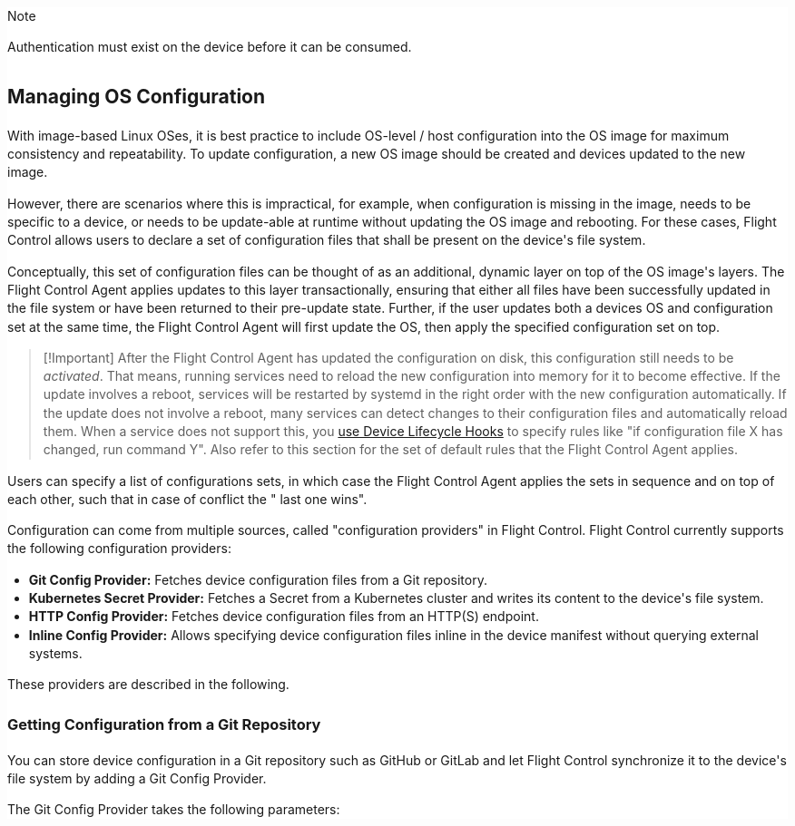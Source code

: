 > [!NOTE]
> Authentication must exist on the device before it can be consumed.

## Managing OS Configuration

With image-based Linux OSes, it is best practice to include OS-level / host configuration into the OS image for maximum consistency and repeatability. To update configuration, a
new OS image should be created and devices updated to the new image.

However, there are scenarios where this is impractical, for example, when configuration is missing in the image, needs to be specific to a device, or needs to be update-able at
runtime without updating the OS image and rebooting. For these cases, Flight Control allows users to declare a set of configuration files that shall be present on the device's file
system.

Conceptually, this set of configuration files can be thought of as an additional, dynamic layer on top of the OS image's layers. The Flight Control Agent applies updates to this
layer transactionally, ensuring that either all files have been successfully updated in the file system or have been returned to their pre-update state. Further, if the user
updates both a devices OS and configuration set at the same time, the Flight Control Agent will first update the OS, then apply the specified configuration set on top.

> [!Important] After the Flight Control Agent has updated the configuration on disk, this configuration still needs to be *activated*. That means, running services need to reload
> the new configuration into memory for it to become effective. If the update involves a reboot, services will be restarted by systemd in the right order with the new configuration
> automatically. If the update does not involve a reboot, many services can detect changes to their configuration files and automatically reload them. When a service does not support
> this, you [use Device Lifecycle Hooks](managing-devices.md#using-device-lifecycle-hooks) to specify rules like "if configuration file X has changed, run command Y". Also refer to
> this section for the set of default rules that the Flight Control Agent applies.

Users can specify a list of configurations sets, in which case the Flight Control Agent applies the sets in sequence and on top of each other, such that in case of conflict the "
last one wins".

Configuration can come from multiple sources, called "configuration providers" in Flight Control. Flight Control currently supports the following configuration providers:

* **Git Config Provider:** Fetches device configuration files from a Git repository.
* **Kubernetes Secret Provider:** Fetches a Secret from a Kubernetes cluster and writes its content to the device's file system.
* **HTTP Config Provider:** Fetches device configuration files from an HTTP(S) endpoint.
* **Inline Config Provider:** Allows specifying device configuration files inline in the device manifest without querying external systems.

These providers are described in the following.

### Getting Configuration from a Git Repository

You can store device configuration in a Git repository such as GitHub or GitLab and let Flight Control synchronize it to the device's file system by adding a Git Config Provider.

The Git Config Provider takes the following parameters:
